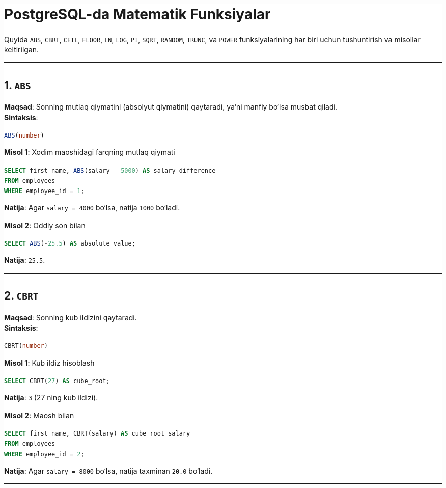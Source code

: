 # PostgreSQL-da Matematik Funksiyalar

Quyida `ABS`, `CBRT`, `CEIL`, `FLOOR`, `LN`, `LOG`, `PI`, `SQRT`, `RANDOM`, `TRUNC`, va `POWER` funksiyalarining har biri uchun tushuntirish va misollar keltirilgan.

---

## 1. `ABS`
**Maqsad**: Sonning mutlaq qiymatini (absolyut qiymatini) qaytaradi, ya’ni manfiy bo‘lsa musbat qiladi.  
**Sintaksis**:
```sql
ABS(number)
```

**Misol 1**: Xodim maoshidagi farqning mutlaq qiymati
```sql
SELECT first_name, ABS(salary - 5000) AS salary_difference
FROM employees
WHERE employee_id = 1;
```
**Natija**: Agar `salary = 4000` bo‘lsa, natija `1000` bo‘ladi.

**Misol 2**: Oddiy son bilan
```sql
SELECT ABS(-25.5) AS absolute_value;
```
**Natija**: `25.5`.

---

## 2. `CBRT`
**Maqsad**: Sonning kub ildizini qaytaradi.  
**Sintaksis**:
```sql
CBRT(number)
```

**Misol 1**: Kub ildiz hisoblash
```sql
SELECT CBRT(27) AS cube_root;
```
**Natija**: `3` (27 ning kub ildizi).

**Misol 2**: Maosh bilan
```sql
SELECT first_name, CBRT(salary) AS cube_root_salary
FROM employees
WHERE employee_id = 2;
```
**Natija**: Agar `salary = 8000` bo‘lsa, natija taxminan `20.0` bo‘ladi.

---

